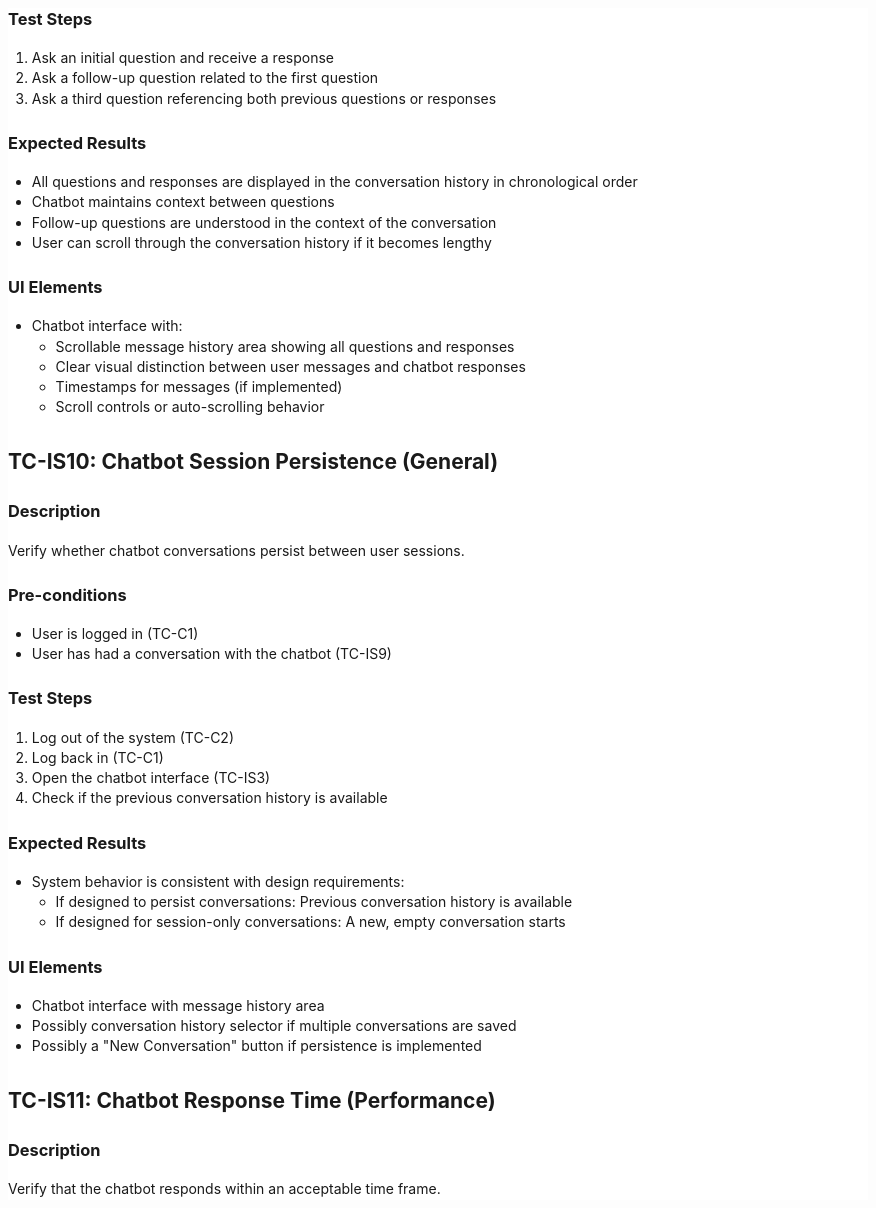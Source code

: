 ### Test Steps
1. Ask an initial question and receive a response
2. Ask a follow-up question related to the first question
3. Ask a third question referencing both previous questions or responses

### Expected Results
- All questions and responses are displayed in the conversation history in chronological order
- Chatbot maintains context between questions
- Follow-up questions are understood in the context of the conversation
- User can scroll through the conversation history if it becomes lengthy

### UI Elements
- Chatbot interface with:
  - Scrollable message history area showing all questions and responses
  - Clear visual distinction between user messages and chatbot responses
  - Timestamps for messages (if implemented)
  - Scroll controls or auto-scrolling behavior

## TC-IS10: Chatbot Session Persistence (General)

### Description
Verify whether chatbot conversations persist between user sessions.

### Pre-conditions
- User is logged in (TC-C1)
- User has had a conversation with the chatbot (TC-IS9)

### Test Steps
1. Log out of the system (TC-C2)
2. Log back in (TC-C1)
3. Open the chatbot interface (TC-IS3)
4. Check if the previous conversation history is available

### Expected Results
- System behavior is consistent with design requirements:
  - If designed to persist conversations: Previous conversation history is available
  - If designed for session-only conversations: A new, empty conversation starts

### UI Elements
- Chatbot interface with message history area
- Possibly conversation history selector if multiple conversations are saved
- Possibly a "New Conversation" button if persistence is implemented

## TC-IS11: Chatbot Response Time (Performance)

### Description
Verify that the chatbot responds within an acceptable time frame.
